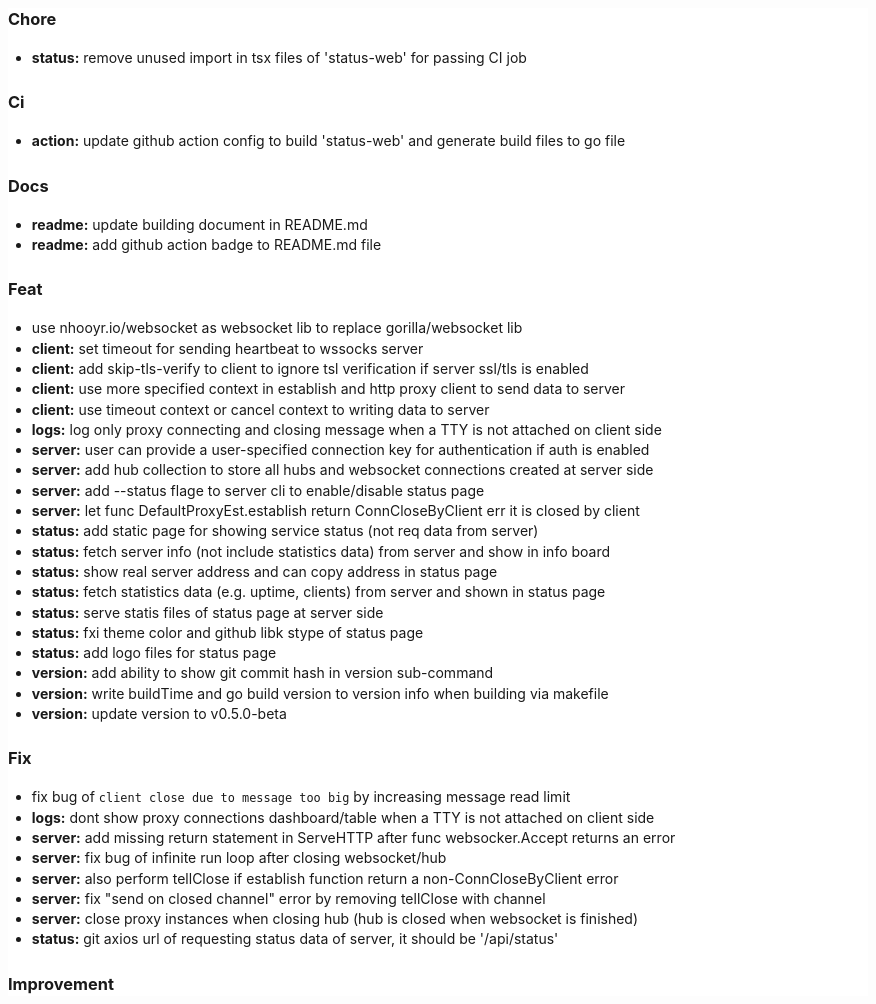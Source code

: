 ### Chore

* **status:** remove unused import in tsx files of 'status-web' for passing CI job

### Ci

* **action:** update github action config to build 'status-web' and generate build files to go file

### Docs

* **readme:** update building document in README.md
* **readme:** add github action badge to README.md file

### Feat

* use nhooyr.io/websocket as websocket lib to replace gorilla/websocket lib
* **client:** set timeout for sending heartbeat to wssocks server
* **client:** add skip-tls-verify to client to ignore tsl verification if server ssl/tls is enabled
* **client:** use more specified context in establish and http proxy client to send data to server
* **client:** use timeout context or cancel context to writing data to server
* **logs:** log only proxy connecting and closing message when a TTY is not attached on client side
* **server:** user can provide a user-specified connection key for authentication if auth is enabled
* **server:** add hub collection to store all hubs and websocket connections created at server side
* **server:** add --status flage to server cli to enable/disable status page
* **server:** let func DefaultProxyEst.establish return ConnCloseByClient err it is closed by client
* **status:** add static page for showing service status (not req data from server)
* **status:** fetch server info (not include statistics data) from server and show in info board
* **status:** show real server address and can copy address in status page
* **status:** fetch statistics data (e.g. uptime, clients) from server and shown in status page
* **status:** serve statis files of status page at server side
* **status:** fxi theme color and github libk stype of status page
* **status:** add logo files for status page
* **version:** add ability to show git commit hash in version sub-command
* **version:** write buildTime and go build version to version info when building via makefile
* **version:** update version to v0.5.0-beta

### Fix

* fix bug of `client close due to message too big` by increasing message read limit
* **logs:** dont show proxy connections dashboard/table when a TTY is not attached on client side
* **server:** add missing return statement in ServeHTTP after func websocker.Accept returns an error
* **server:** fix bug of infinite run loop after closing websocket/hub
* **server:** also perform tellClose if establish function return a non-ConnCloseByClient error
* **server:** fix "send on closed channel" error by removing tellClose with channel
* **server:** close proxy instances when closing hub (hub is closed when websocket is finished)
* **status:** git axios url of requesting status data of server, it should be '/api/status'

### Improvement
